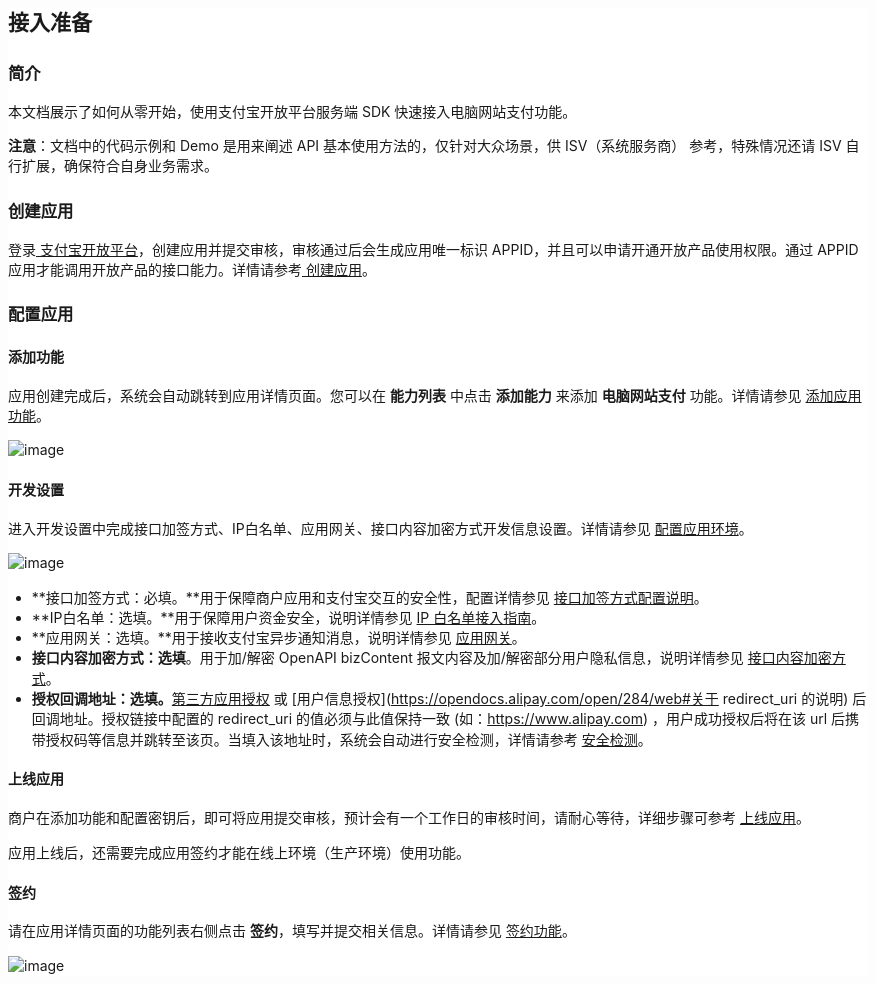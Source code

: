 

## 接入准备

### 简介

本文档展示了如何从零开始，使用支付宝开放平台服务端 SDK 快速接入电脑网站支付功能。

**注意**：文档中的代码示例和 Demo 是用来阐述 API 基本使用方法的，仅针对大众场景，供 ISV（系统服务商） 参考，特殊情况还请 ISV 自行扩展，确保符合自身业务需求。

### 创建应用

登录[ 支付宝开放平台](https://open.alipay.com/)，创建应用并提交审核，审核通过后会生成应用唯一标识 APPID，并且可以申请开通开放产品使用权限。通过 APPID 应用才能调用开放产品的接口能力。详情请参考[ 创建应用](https://opendocs.alipay.com/open/200/105310)。

### 配置应用

#### 添加功能

应用创建完成后，系统会自动跳转到应用详情页面。您可以在 **能力列表** 中点击 **添加能力** 来添加 **电脑网站支付** 功能。详情请参见 [添加应用功能](https://opendocs.alipay.com/open/200/105310#添加应用功能)。

![image](http://mdn.alipayobjects.com/afts/img/A*Inc6Q7lmk6cAAAAAAAAAAAAAAa8wAA/original?bz=openpt_doc&t=5pIwjd1RQAAeX4rL-3rkWgAAAABkMK8AAAAA)

#### 开发设置

进入开发设置中完成接口加签方式、IP白名单、应用网关、接口内容加密方式开发信息设置。详情请参见 [配置应用环境](https://opendocs.alipay.com/open/200/105310#配置应用环境)。

![image](https://yuque.antfin.com/images/lark/0/2021/png/236382/1612252295110-b2b5f336-9ff1-455c-9480-a89fb08deab0.png)

- **接口加签方式：必填。**用于保障商户应用和支付宝交互的安全性，配置详情参见 [接口加签方式配置说明](https://opendocs.alipay.com/mini/introduce/01p6u8)。
- **IP白名单：选填。**用于保障用户资金安全，说明详情参见 [IP 白名单接入指南](https://opendocs.alipay.com/open/01qlnn)。
- **应用网关：选填。**用于接收支付宝异步通知消息，说明详情参见 [应用网关](https://opendocs.alipay.com/open/200/105310#界面说明如下)。
- **接口内容加密方式：选填**。用于加/解密 OpenAPI bizContent 报文内容及加/解密部分用户隐私信息，说明详情参见 [接口内容加密方式](https://opendocs.alipay.com/open/common/104567)。
- **授权回调地址：选填。**[第三方应用授权](https://opendocs.alipay.com/isv/10467/xldcyq) 或 [用户信息授权](https://opendocs.alipay.com/open/284/web#关于 redirect_uri 的说明) 后回调地址。授权链接中配置的 redirect_uri 的值必须与此值保持一致 (如：https://www.alipay.com) ，用户成功授权后将在该 url 后携带授权码等信息并跳转至该页。当填入该地址时，系统会自动进行安全检测，详情请参考 [安全检测](https://opendocs.alipay.com/open/316/106274)。

#### 上线应用

商户在添加功能和配置密钥后，即可将应用提交审核，预计会有一个工作日的审核时间，请耐心等待，详细步骤可参考 [上线应用](https://opendocs.alipay.com/open/200/golive/)。

应用上线后，还需要完成应用签约才能在线上环境（生产环境）使用功能。

#### 签约

请在应用详情页面的功能列表右侧点击 **签约**，填写并提交相关信息。详情请参见 [签约功能](https://opendocs.alipay.com/open/200/105314/)。

![image](http://mdn.alipayobjects.com/afts/img/A*KrrISKow0N4AAAAAAAAAAAAAAa8wAA/original?bz=openpt_doc&t=o7dIS9FLxkH0X9avg9bX7QAAAABkMK8AAAAA)
